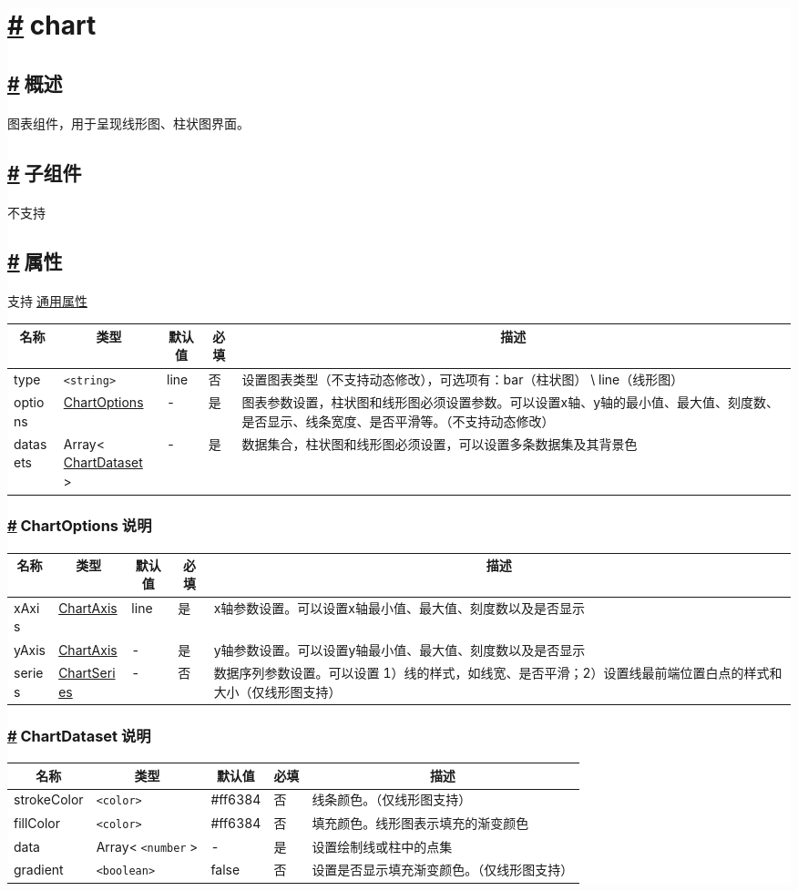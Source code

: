 # [\#](https://iot.mi.com/vela/quickapp/zh/components/basic/chart.html\#chart) chart

## [\#](https://iot.mi.com/vela/quickapp/zh/components/basic/chart.html\#%E6%A6%82%E8%BF%B0) 概述

图表组件，用于呈现线形图、柱状图界面。

## [\#](https://iot.mi.com/vela/quickapp/zh/components/basic/chart.html\#%E5%AD%90%E7%BB%84%E4%BB%B6) 子组件

不支持

## [\#](https://iot.mi.com/vela/quickapp/zh/components/basic/chart.html\#%E5%B1%9E%E6%80%A7) 属性

支持 [通用属性](https://iot.mi.com/vela/quickapp/zh/components/general/properties.html)

| 名称 | 类型 | 默认值 | 必填 | 描述 |
| --- | --- | --- | --- | --- |
| type | `<string>` | line | 否 | 设置图表类型（不支持动态修改），可选项有：bar（柱状图） \ line（线形图） |
| options | [ChartOptions](https://iot.mi.com/vela/quickapp/zh/components/basic/chart.html#chartoptions-%E8%AF%B4%E6%98%8E) | - | 是 | 图表参数设置，柱状图和线形图必须设置参数。可以设置x轴、y轴的最小值、最大值、刻度数、是否显示、线条宽度、是否平滑等。（不支持动态修改） |
| datasets | Array< [ChartDataset](https://iot.mi.com/vela/quickapp/zh/components/basic/chart.html#chartdataset-%E8%AF%B4%E6%98%8E) > | - | 是 | 数据集合，柱状图和线形图必须设置，可以设置多条数据集及其背景色 |

### [\#](https://iot.mi.com/vela/quickapp/zh/components/basic/chart.html\#chartoptions-%E8%AF%B4%E6%98%8E) ChartOptions 说明

| 名称 | 类型 | 默认值 | 必填 | 描述 |
| --- | --- | --- | --- | --- |
| xAxis | [ChartAxis](https://iot.mi.com/vela/quickapp/zh/components/basic/chart.html#chartaxis-%E8%AF%B4%E6%98%8E) | line | 是 | x轴参数设置。可以设置x轴最小值、最大值、刻度数以及是否显示 |
| yAxis | [ChartAxis](https://iot.mi.com/vela/quickapp/zh/components/basic/chart.html#chartaxis-%E8%AF%B4%E6%98%8E) | - | 是 | y轴参数设置。可以设置y轴最小值、最大值、刻度数以及是否显示 |
| series | [ChartSeries](https://iot.mi.com/vela/quickapp/zh/components/basic/chart.html#chartseries-%E8%AF%B4%E6%98%8E) | - | 否 | 数据序列参数设置。可以设置 1）线的样式，如线宽、是否平滑；2）设置线最前端位置白点的样式和大小（仅线形图支持） |

### [\#](https://iot.mi.com/vela/quickapp/zh/components/basic/chart.html\#chartdataset-%E8%AF%B4%E6%98%8E) ChartDataset 说明

| 名称 | 类型 | 默认值 | 必填 | 描述 |
| --- | --- | --- | --- | --- |
| strokeColor | `<color>` | #ff6384 | 否 | 线条颜色。（仅线形图支持） |
| fillColor | `<color>` | #ff6384 | 否 | 填充颜色。线形图表示填充的渐变颜色 |
| data | Array< `<number` > | - | 是 | 设置绘制线或柱中的点集 |
| gradient | `<boolean>` | false | 否 | 设置是否显示填充渐变颜色。（仅线形图支持） |
